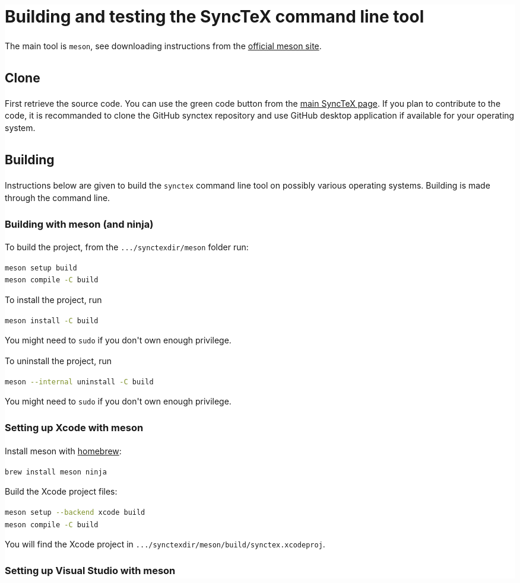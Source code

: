 # Building and testing the SyncTeX command line tool

The main tool is `meson`, see downloading instructions from the [official meson site](https://mesonbuild.com/).

## Clone
First retrieve the source code. You can use the green code button from the [main SyncTeX page](https://github.com/jlaurens/synctex). If you plan to contribute to the code, it is recommanded to clone the GitHub synctex repository and use GitHub desktop application if available for your operating system.

## Building
Instructions below are given to build the `synctex` command line tool on possibly various operating systems.
Building is made through the command line.

### Building with meson (and ninja)

To build the project, from the `.../synctexdir/meson` folder run:
```sh
meson setup build
meson compile -C build
```

To install the project, run
```sh
meson install -C build
```
You might need to `sudo` if you don't own enough privilege.

To uninstall the project, run
```sh
meson --internal uninstall -C build
```
You might need to `sudo` if you don't own enough privilege.

### Setting up Xcode with meson

Install meson with [homebrew](https://brew.sh/):
```sh
brew install meson ninja
```

Build the Xcode project files:
```sh
meson setup --backend xcode build
meson compile -C build
```

You will find the Xcode project in `.../synctexdir/meson/build/synctex.xcodeproj`.

### Setting up Visual Studio with meson
